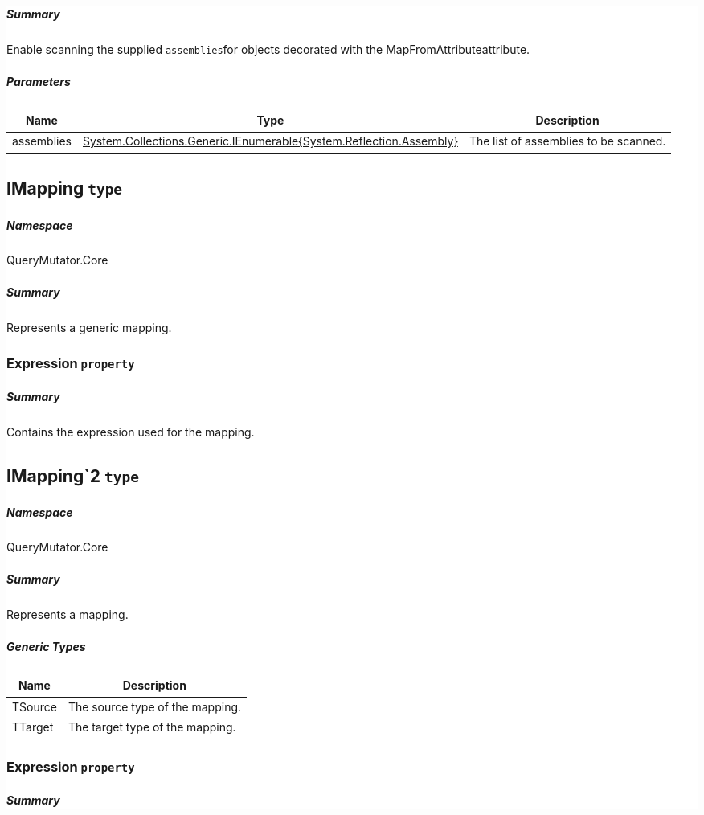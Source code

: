 ##### Summary

Enable scanning the supplied `assemblies`for objects decorated with the [MapFromAttribute](#T-QueryMutator-Core-MapFromAttribute 'QueryMutator.Core.MapFromAttribute')attribute.

##### Parameters

| Name | Type | Description |
| ---- | ---- | ----------- |
| assemblies | [System.Collections.Generic.IEnumerable{System.Reflection.Assembly}](http://msdn.microsoft.com/query/dev14.query?appId=Dev14IDEF1&l=EN-US&k=k:System.Collections.Generic.IEnumerable 'System.Collections.Generic.IEnumerable{System.Reflection.Assembly}') | The list of assemblies to be scanned. |

<a name='T-QueryMutator-Core-IMapping'></a>
## IMapping `type`

##### Namespace

QueryMutator.Core

##### Summary

Represents a generic mapping.

<a name='P-QueryMutator-Core-IMapping-Expression'></a>
### Expression `property`

##### Summary

Contains the expression used for the mapping.

<a name='T-QueryMutator-Core-IMapping`2'></a>
## IMapping\`2 `type`

##### Namespace

QueryMutator.Core

##### Summary

Represents a mapping.

##### Generic Types

| Name | Description |
| ---- | ----------- |
| TSource | The source type of the mapping. |
| TTarget | The target type of the mapping. |

<a name='P-QueryMutator-Core-IMapping`2-Expression'></a>
### Expression `property`

##### Summary
